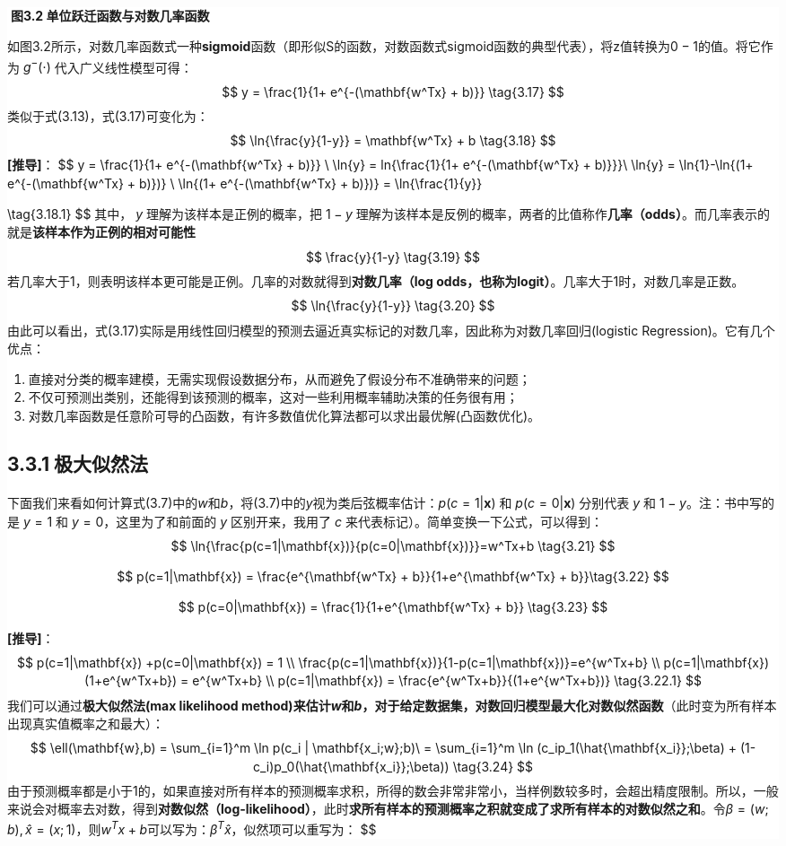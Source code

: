 ​													**图3.2 单位跃迁函数与对数几率函数**

如图3.2所示，对数几率函数式一种**sigmoid**函数（即形似S的函数，对数函数式sigmoid函数的典型代表），将z值转换为$0-1$的值。将它作为 $g^-(\cdot)$ 代入广义线性模型可得：
$$
y = \frac{1}{1+ e^{-(\mathbf{w^Tx} + b)}} \tag{3.17}
$$
类似于式(3.13)，式(3.17)可变化为：
$$
\ln{\frac{y}{1-y}} = \mathbf{w^Tx} + b \tag{3.18}
$$
**[推导]**：
$$
y = \frac{1}{1+ e^{-(\mathbf{w^Tx} + b)}} \\
\ln{y} = ln{\frac{1}{1+ e^{-(\mathbf{w^Tx} + b)}}}\\
\ln{y} = \ln{1}-\ln{(1+ e^{-(\mathbf{w^Tx} + b)})} \\
\ln{(1+ e^{-(\mathbf{w^Tx} + b)})} = \ln{\frac{1}{y}}

\tag{3.18.1}
$$
其中， $y$ 理解为该样本是正例的概率，把 $1-y$ 理解为该样本是反例的概率，两者的比值称作**几率（odds）**。而几率表示的就是**该样本作为正例的相对可能性**
$$
\frac{y}{1-y} \tag{3.19}
$$
若几率大于1，则表明该样本更可能是正例。几率的对数就得到**对数几率（log odds，也称为logit）**。几率大于1时，对数几率是正数。
$$
\ln{\frac{y}{1-y}} \tag{3.20}
$$
由此可以看出，式(3.17)实际是用线性回归模型的预测去逼近真实标记的对数几率，因此称为对数几率回归(logistic Regression)。它有几个优点：

1. 直接对分类的概率建模，无需实现假设数据分布，从而避免了假设分布不准确带来的问题；
2. 不仅可预测出类别，还能得到该预测的概率，这对一些利用概率辅助决策的任务很有用；
3. 对数几率函数是任意阶可导的凸函数，有许多数值优化算法都可以求出最优解(凸函数优化)。

## 3.3.1 极大似然法

下面我们来看如何计算式(3.7)中的$w$和$b$，将(3.7)中的$y$视为类后弦概率估计：$p(c=1|\mathbf{x})$ 和 $p(c=0|\mathbf{x})$ 分别代表 $y$ 和 $1-y$。注：书中写的是 $y=1$ 和 $y=0$，这里为了和前面的 $y$ 区别开来，我用了 $c$ 来代表标记）。简单变换一下公式，可以得到：
$$
\ln{\frac{p(c=1|\mathbf{x})}{p(c=0|\mathbf{x})}}=w^Tx+b \tag{3.21}
$$

$$
p(c=1|\mathbf{x}) = \frac{e^{\mathbf{w^Tx} + b}}{1+e^{\mathbf{w^Tx} + b}}\tag{3.22}
$$

$$
p(c=0|\mathbf{x}) = \frac{1}{1+e^{\mathbf{w^Tx} + b}} \tag{3.23}
$$

**[推导]**：
$$
p(c=1|\mathbf{x}) +p(c=0|\mathbf{x}) = 1 \\
\frac{p(c=1|\mathbf{x})}{1-p(c=1|\mathbf{x})}=e^{w^Tx+b} \\
p(c=1|\mathbf{x})(1+e^{w^Tx+b}) = e^{w^Tx+b} \\
p(c=1|\mathbf{x}) = \frac{e^{w^Tx+b}}{(1+e^{w^Tx+b})} \tag{3.22.1}
$$
我们可以通过**极大似然法(max likelihood method)**来估计$w$和$b$，对于给定数据集，对数回归模型最大化**对数似然函数**（此时变为所有样本出现真实值概率之和最大）：
$$
\ell(\mathbf{w},b) = \sum_{i=1}^m \ln p(c_i | \mathbf{x_i;w};b)\ = \sum_{i=1}^m \ln (c_ip_1(\hat{\mathbf{x_i}};\beta) + (1-c_i)p_0(\hat{\mathbf{x_i}};\beta)) \tag{3.24}
$$
由于预测概率都是小于1的，如果直接对所有样本的预测概率求积，所得的数会非常非常小，当样例数较多时，会超出精度限制。所以，一般来说会对概率去对数，得到**对数似然（log-likelihood）**，此时**求所有样本的预测概率之积就变成了求所有样本的对数似然之和**。令$\beta=(w;b),\hat{x}=(x;1)$，则$w^Tx+b$可以写为：$\beta^T\hat{x}$，似然项可以重写为：
$$